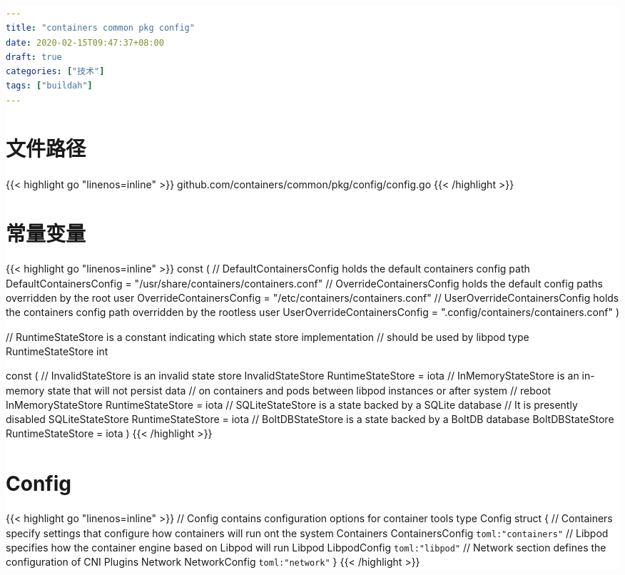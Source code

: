 ```yaml
---
title: "containers common pkg config"
date: 2020-02-15T09:47:37+08:00
draft: true
categories: ["技术"]
tags: ["buildah"]
---
```


# 文件路径
{{< highlight go "linenos=inline" >}}
github.com/containers/common/pkg/config/config.go
{{< /highlight >}}

# 常量变量
{{< highlight go "linenos=inline" >}}
const (
	// DefaultContainersConfig holds the default containers config path
	DefaultContainersConfig = "/usr/share/containers/containers.conf"
	// OverrideContainersConfig holds the default config paths overridden by the root user
	OverrideContainersConfig = "/etc/containers/containers.conf"
	// UserOverrideContainersConfig holds the containers config path overridden by the rootless user
	UserOverrideContainersConfig = ".config/containers/containers.conf"
)

// RuntimeStateStore is a constant indicating which state store implementation
// should be used by libpod
type RuntimeStateStore int

const (
	// InvalidStateStore is an invalid state store
	InvalidStateStore RuntimeStateStore = iota
	// InMemoryStateStore is an in-memory state that will not persist data
	// on containers and pods between libpod instances or after system
	// reboot
	InMemoryStateStore RuntimeStateStore = iota
	// SQLiteStateStore is a state backed by a SQLite database
	// It is presently disabled
	SQLiteStateStore RuntimeStateStore = iota
	// BoltDBStateStore is a state backed by a BoltDB database
	BoltDBStateStore RuntimeStateStore = iota
)
{{< /highlight >}}

# Config
{{< highlight go "linenos=inline" >}}
// Config contains configuration options for container tools
type Config struct {
	// Containers specify settings that configure how containers will run ont the system
	Containers ContainersConfig `toml:"containers"`
	// Libpod specifies how the container engine based on Libpod will run
	Libpod LibpodConfig `toml:"libpod"`
	// Network section defines the configuration of CNI Plugins
	Network NetworkConfig `toml:"network"`
}
{{< /highlight >}}

